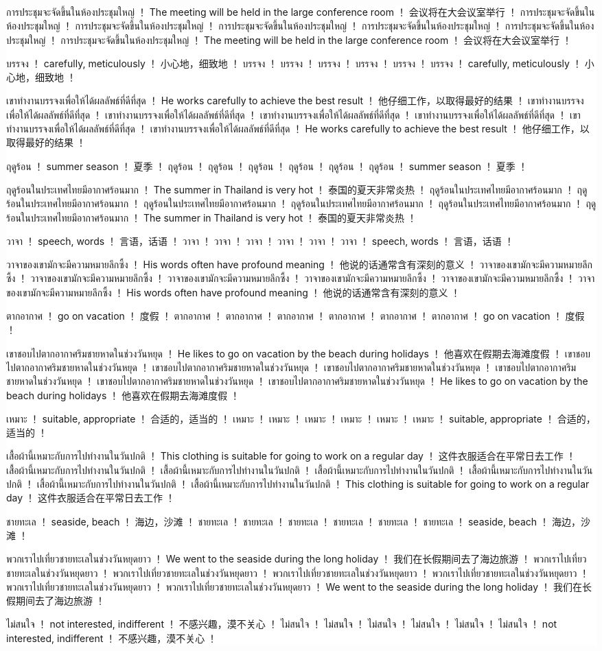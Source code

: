 การประชุมจะจัดขึ้นในห้องประชุมใหญ่	！	The meeting will be held in the large conference room	！	会议将在大会议室举行	！	การประชุมจะจัดขึ้นในห้องประชุมใหญ่	！	การประชุมจะจัดขึ้นในห้องประชุมใหญ่	！	การประชุมจะจัดขึ้นในห้องประชุมใหญ่	！	การประชุมจะจัดขึ้นในห้องประชุมใหญ่	！	การประชุมจะจัดขึ้นในห้องประชุมใหญ่	！	การประชุมจะจัดขึ้นในห้องประชุมใหญ่	！	The meeting will be held in the large conference room	！	会议将在大会议室举行	！

บรรจง	！	carefully, meticulously	！	小心地，细致地	！	บรรจง	！	บรรจง	！	บรรจง	！	บรรจง	！	บรรจง	！	บรรจง	！	carefully, meticulously	！	小心地，细致地	！

เขาทำงานบรรจงเพื่อให้ได้ผลลัพธ์ที่ดีที่สุด	！	He works carefully to achieve the best result	！	他仔细工作，以取得最好的结果	！	เขาทำงานบรรจงเพื่อให้ได้ผลลัพธ์ที่ดีที่สุด	！	เขาทำงานบรรจงเพื่อให้ได้ผลลัพธ์ที่ดีที่สุด	！	เขาทำงานบรรจงเพื่อให้ได้ผลลัพธ์ที่ดีที่สุด	！	เขาทำงานบรรจงเพื่อให้ได้ผลลัพธ์ที่ดีที่สุด	！	เขาทำงานบรรจงเพื่อให้ได้ผลลัพธ์ที่ดีที่สุด	！	เขาทำงานบรรจงเพื่อให้ได้ผลลัพธ์ที่ดีที่สุด	！	He works carefully to achieve the best result	！	他仔细工作，以取得最好的结果	！

ฤดูร้อน	！	summer season	！	夏季	！	ฤดูร้อน	！	ฤดูร้อน	！	ฤดูร้อน	！	ฤดูร้อน	！	ฤดูร้อน	！	ฤดูร้อน	！	summer season	！	夏季	！

ฤดูร้อนในประเทศไทยมีอากาศร้อนมาก	！	The summer in Thailand is very hot	！	泰国的夏天非常炎热	！	ฤดูร้อนในประเทศไทยมีอากาศร้อนมาก	！	ฤดูร้อนในประเทศไทยมีอากาศร้อนมาก	！	ฤดูร้อนในประเทศไทยมีอากาศร้อนมาก	！	ฤดูร้อนในประเทศไทยมีอากาศร้อนมาก	！	ฤดูร้อนในประเทศไทยมีอากาศร้อนมาก	！	ฤดูร้อนในประเทศไทยมีอากาศร้อนมาก	！	The summer in Thailand is very hot	！	泰国的夏天非常炎热	！

วาจา	！	speech, words	！	言语，话语	！	วาจา	！	วาจา	！	วาจา	！	วาจา	！	วาจา	！	วาจา	！	speech, words	！	言语，话语	！

วาจาของเขามักจะมีความหมายลึกซึ้ง	！	His words often have profound meaning	！	他说的话通常含有深刻的意义	！	วาจาของเขามักจะมีความหมายลึกซึ้ง	！	วาจาของเขามักจะมีความหมายลึกซึ้ง	！	วาจาของเขามักจะมีความหมายลึกซึ้ง	！	วาจาของเขามักจะมีความหมายลึกซึ้ง	！	วาจาของเขามักจะมีความหมายลึกซึ้ง	！	วาจาของเขามักจะมีความหมายลึกซึ้ง	！	His words often have profound meaning	！	他说的话通常含有深刻的意义	！

ตากอากาศ	！	go on vacation	！	度假	！	ตากอากาศ	！	ตากอากาศ	！	ตากอากาศ	！	ตากอากาศ	！	ตากอากาศ	！	ตากอากาศ	！	go on vacation	！	度假	！

เขาชอบไปตากอากาศริมชายหาดในช่วงวันหยุด	！	He likes to go on vacation by the beach during holidays	！	他喜欢在假期去海滩度假	！	เขาชอบไปตากอากาศริมชายหาดในช่วงวันหยุด	！	เขาชอบไปตากอากาศริมชายหาดในช่วงวันหยุด	！	เขาชอบไปตากอากาศริมชายหาดในช่วงวันหยุด	！	เขาชอบไปตากอากาศริมชายหาดในช่วงวันหยุด	！	เขาชอบไปตากอากาศริมชายหาดในช่วงวันหยุด	！	เขาชอบไปตากอากาศริมชายหาดในช่วงวันหยุด	！	He likes to go on vacation by the beach during holidays	！	他喜欢在假期去海滩度假	！

เหมาะ	！	suitable, appropriate	！	合适的，适当的	！	เหมาะ	！	เหมาะ	！	เหมาะ	！	เหมาะ	！	เหมาะ	！	เหมาะ	！	suitable, appropriate	！	合适的，适当的	！

เสื้อผ้านี้เหมาะกับการไปทำงานในวันปกติ	！	This clothing is suitable for going to work on a regular day	！	这件衣服适合在平常日去工作	！	เสื้อผ้านี้เหมาะกับการไปทำงานในวันปกติ	！	เสื้อผ้านี้เหมาะกับการไปทำงานในวันปกติ	！	เสื้อผ้านี้เหมาะกับการไปทำงานในวันปกติ	！	เสื้อผ้านี้เหมาะกับการไปทำงานในวันปกติ	！	เสื้อผ้านี้เหมาะกับการไปทำงานในวันปกติ	！	เสื้อผ้านี้เหมาะกับการไปทำงานในวันปกติ	！	This clothing is suitable for going to work on a regular day	！	这件衣服适合在平常日去工作	！

ชายทะเล	！	seaside, beach	！	海边，沙滩	！	ชายทะเล	！	ชายทะเล	！	ชายทะเล	！	ชายทะเล	！	ชายทะเล	！	ชายทะเล	！	seaside, beach	！	海边，沙滩	！

พวกเราไปเที่ยวชายทะเลในช่วงวันหยุดยาว	！	We went to the seaside during the long holiday	！	我们在长假期间去了海边旅游	！	พวกเราไปเที่ยวชายทะเลในช่วงวันหยุดยาว	！	พวกเราไปเที่ยวชายทะเลในช่วงวันหยุดยาว	！	พวกเราไปเที่ยวชายทะเลในช่วงวันหยุดยาว	！	พวกเราไปเที่ยวชายทะเลในช่วงวันหยุดยาว	！	พวกเราไปเที่ยวชายทะเลในช่วงวันหยุดยาว	！	พวกเราไปเที่ยวชายทะเลในช่วงวันหยุดยาว	！	We went to the seaside during the long holiday	！	我们在长假期间去了海边旅游	！

ไม่สนใจ	！	not interested, indifferent	！	不感兴趣，漠不关心	！	ไม่สนใจ	！	ไม่สนใจ	！	ไม่สนใจ	！	ไม่สนใจ	！	ไม่สนใจ	！	ไม่สนใจ	！	not interested, indifferent	！	不感兴趣，漠不关心	！
